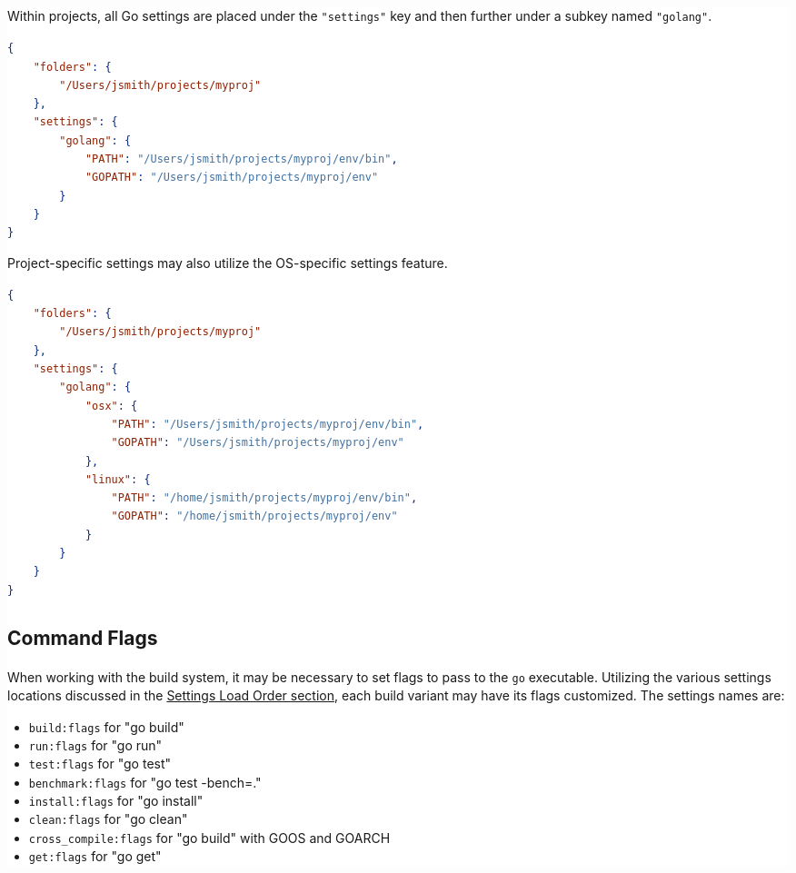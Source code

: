 Within projects, all Go settings are placed under the `"settings"` key and then
further under a subkey named `"golang"`.

```json
{
    "folders": {
        "/Users/jsmith/projects/myproj"
    },
    "settings": {
        "golang": {
            "PATH": "/Users/jsmith/projects/myproj/env/bin",
            "GOPATH": "/Users/jsmith/projects/myproj/env"
        }
    }
}
```

Project-specific settings may also utilize the OS-specific settings feature.

```json
{
    "folders": {
        "/Users/jsmith/projects/myproj"
    },
    "settings": {
        "golang": {
            "osx": {
                "PATH": "/Users/jsmith/projects/myproj/env/bin",
                "GOPATH": "/Users/jsmith/projects/myproj/env"
            },
            "linux": {
                "PATH": "/home/jsmith/projects/myproj/env/bin",
                "GOPATH": "/home/jsmith/projects/myproj/env"
            }
        }
    }
}
```

## Command Flags

When working with the build system, it may be necessary to set flags to pass
to the `go` executable. Utilizing the various settings locations discussed in
the [Settings Load Order section](#settings-load-order), each build variant may
have its flags customized. The settings names are:

 - `build:flags` for "go build"
 - `run:flags` for "go run"
 - `test:flags` for "go test"
 - `benchmark:flags` for "go test -bench=."
 - `install:flags` for "go install"
 - `clean:flags` for "go clean"
 - `cross_compile:flags` for "go build" with GOOS and GOARCH
 - `get:flags` for "go get"
